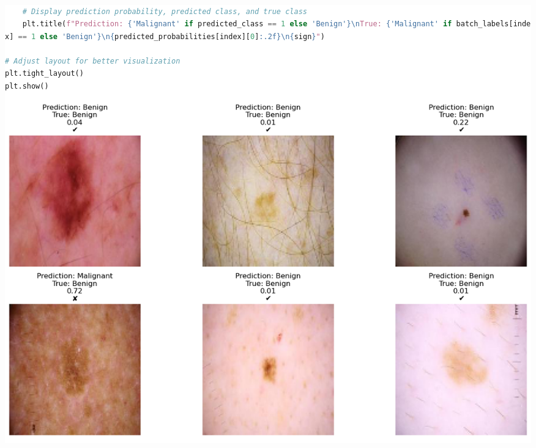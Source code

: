 ```python
    # Display prediction probability, predicted class, and true class
    plt.title(f"Prediction: {'Malignant' if predicted_class == 1 else 'Benign'}\nTrue: {'Malignant' if batch_labels[index] == 1 else 'Benign'}\n{predicted_probabilities[index][0]:.2f}\n{sign}")

# Adjust layout for better visualization
plt.tight_layout()
plt.show()
```


    
![png](pngs/output_66_0.png)
    


